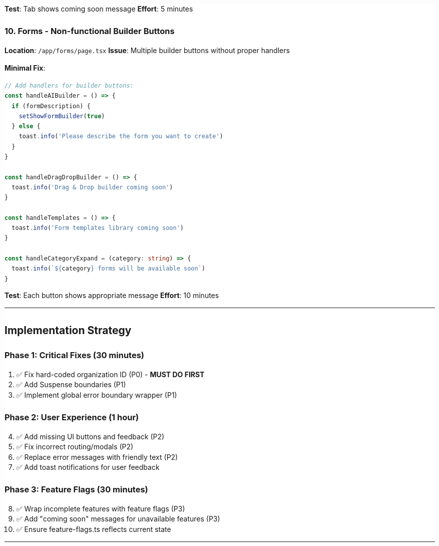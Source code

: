 **Test**: Tab shows coming soon message
**Effort**: 5 minutes

### 10. Forms - Non-functional Builder Buttons

**Location**: `/app/forms/page.tsx`
**Issue**: Multiple builder buttons without proper handlers

**Minimal Fix**:
```typescript
// Add handlers for builder buttons:
const handleAIBuilder = () => {
  if (formDescription) {
    setShowFormBuilder(true)
  } else {
    toast.info('Please describe the form you want to create')
  }
}

const handleDragDropBuilder = () => {
  toast.info('Drag & Drop builder coming soon')
}

const handleTemplates = () => {
  toast.info('Form templates library coming soon')
}

const handleCategoryExpand = (category: string) => {
  toast.info(`${category} forms will be available soon`)
}
```

**Test**: Each button shows appropriate message
**Effort**: 10 minutes

---

## Implementation Strategy

### Phase 1: Critical Fixes (30 minutes)
1. ✅ Fix hard-coded organization ID (P0) - **MUST DO FIRST**
2. ✅ Add Suspense boundaries (P1)
3. ✅ Implement global error boundary wrapper (P1)

### Phase 2: User Experience (1 hour)
4. ✅ Add missing UI buttons and feedback (P2)
5. ✅ Fix incorrect routing/modals (P2)
6. ✅ Replace error messages with friendly text (P2)
7. ✅ Add toast notifications for user feedback

### Phase 3: Feature Flags (30 minutes)
8. ✅ Wrap incomplete features with feature flags (P3)
9. ✅ Add "coming soon" messages for unavailable features (P3)
10. ✅ Ensure feature-flags.ts reflects current state

---